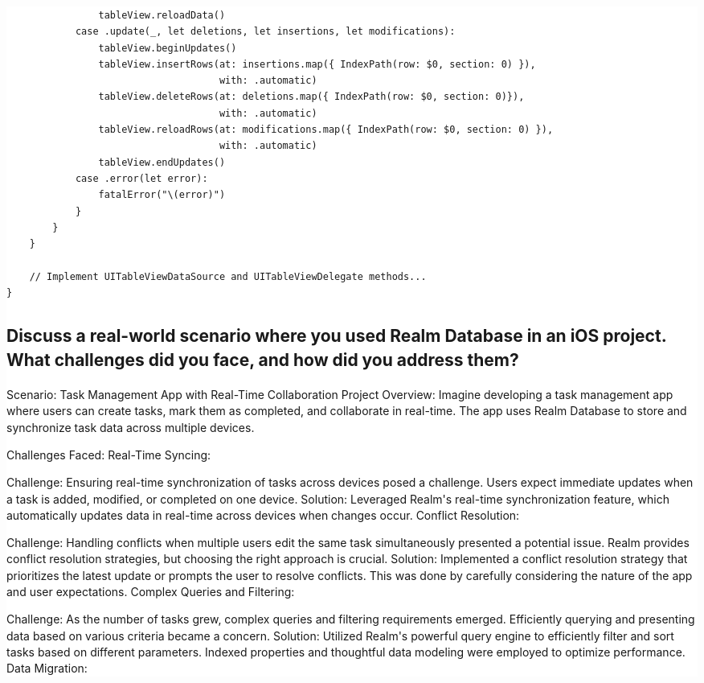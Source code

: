 ```
                tableView.reloadData()
            case .update(_, let deletions, let insertions, let modifications):
                tableView.beginUpdates()
                tableView.insertRows(at: insertions.map({ IndexPath(row: $0, section: 0) }),
                                     with: .automatic)
                tableView.deleteRows(at: deletions.map({ IndexPath(row: $0, section: 0)}),
                                     with: .automatic)
                tableView.reloadRows(at: modifications.map({ IndexPath(row: $0, section: 0) }),
                                     with: .automatic)
                tableView.endUpdates()
            case .error(let error):
                fatalError("\(error)")
            }
        }
    }

    // Implement UITableViewDataSource and UITableViewDelegate methods...
}

```

## Discuss a real-world scenario where you used Realm Database in an iOS project. What challenges did you face, and how did you address them?

Scenario: Task Management App with Real-Time Collaboration
Project Overview:
Imagine developing a task management app where users can create tasks, mark them as completed, and collaborate in real-time. The app uses Realm Database to store and synchronize task data across multiple devices.

Challenges Faced:
Real-Time Syncing:

Challenge: Ensuring real-time synchronization of tasks across devices posed a challenge. Users expect immediate updates when a task is added, modified, or completed on one device.
Solution: Leveraged Realm's real-time synchronization feature, which automatically updates data in real-time across devices when changes occur.
Conflict Resolution:

Challenge: Handling conflicts when multiple users edit the same task simultaneously presented a potential issue. Realm provides conflict resolution strategies, but choosing the right approach is crucial.
Solution: Implemented a conflict resolution strategy that prioritizes the latest update or prompts the user to resolve conflicts. This was done by carefully considering the nature of the app and user expectations.
Complex Queries and Filtering:

Challenge: As the number of tasks grew, complex queries and filtering requirements emerged. Efficiently querying and presenting data based on various criteria became a concern.
Solution: Utilized Realm's powerful query engine to efficiently filter and sort tasks based on different parameters. Indexed properties and thoughtful data modeling were employed to optimize performance.
Data Migration:
